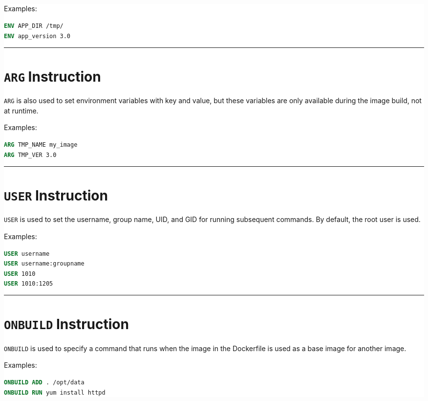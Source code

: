 Examples:

```dockerfile
ENV APP_DIR /tmp/
ENV app_version 3.0
```

---

# `ARG` Instruction

`ARG` is also used to set environment variables with key and value, but these variables are only available during the image build, not at runtime.

Examples:

```dockerfile
ARG TMP_NAME my_image
ARG TMP_VER 3.0
```

---

# `USER` Instruction

`USER` is used to set the username, group name, UID, and GID for running subsequent commands. By default, the root user is used.

Examples:

```dockerfile
USER username
USER username:groupname
USER 1010
USER 1010:1205
```

---

# `ONBUILD` Instruction

`ONBUILD` is used to specify a command that runs when the image in the Dockerfile is used as a base image for another image.

Examples:

```dockerfile
ONBUILD ADD . /opt/data
ONBUILD RUN yum install httpd
```

